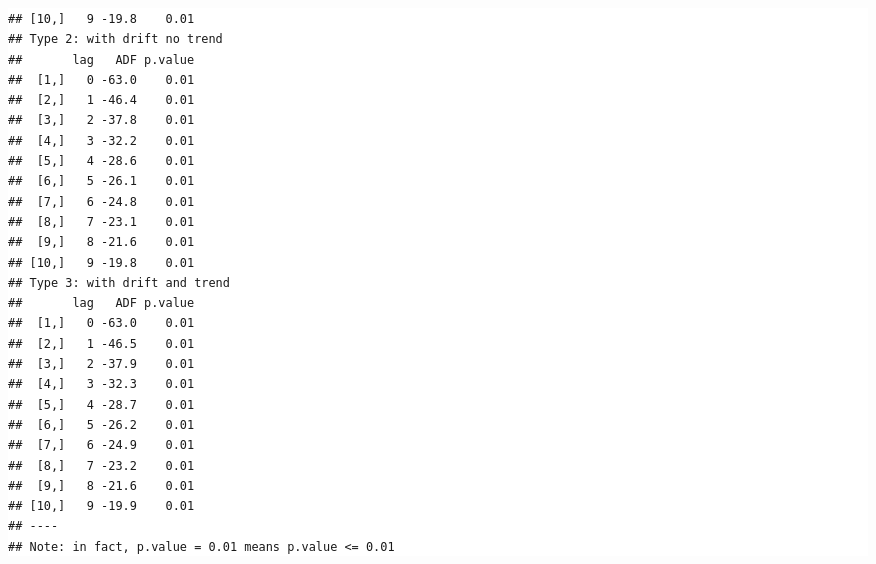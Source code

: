     ## [10,]   9 -19.8    0.01
    ## Type 2: with drift no trend 
    ##       lag   ADF p.value
    ##  [1,]   0 -63.0    0.01
    ##  [2,]   1 -46.4    0.01
    ##  [3,]   2 -37.8    0.01
    ##  [4,]   3 -32.2    0.01
    ##  [5,]   4 -28.6    0.01
    ##  [6,]   5 -26.1    0.01
    ##  [7,]   6 -24.8    0.01
    ##  [8,]   7 -23.1    0.01
    ##  [9,]   8 -21.6    0.01
    ## [10,]   9 -19.8    0.01
    ## Type 3: with drift and trend 
    ##       lag   ADF p.value
    ##  [1,]   0 -63.0    0.01
    ##  [2,]   1 -46.5    0.01
    ##  [3,]   2 -37.9    0.01
    ##  [4,]   3 -32.3    0.01
    ##  [5,]   4 -28.7    0.01
    ##  [6,]   5 -26.2    0.01
    ##  [7,]   6 -24.9    0.01
    ##  [8,]   7 -23.2    0.01
    ##  [9,]   8 -21.6    0.01
    ## [10,]   9 -19.9    0.01
    ## ---- 
    ## Note: in fact, p.value = 0.01 means p.value <= 0.01
